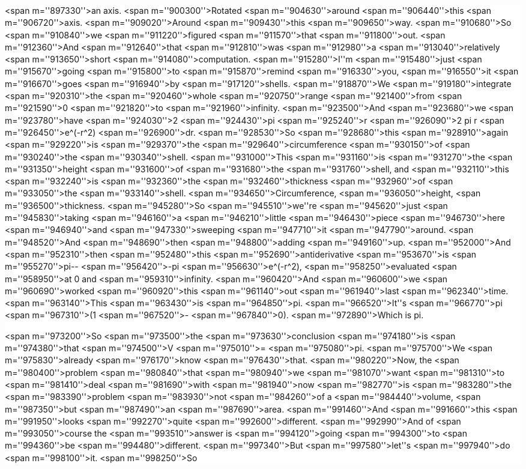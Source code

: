   <span m=''897330''>an axis.</span> <span m=''900300''>Rotated</span> <span m=''904630''>around</span>
  <span m=''906440''>this</span> <span m=''906720''>axis.</span> <span m=''909020''>Around</span>
  <span m=''909430''>this</span> <span m=''909650''>way.</span> <span m=''910680''>So</span>
  <span m=''910840''>we</span> <span m=''911220''>figured</span> <span m=''911570''>that</span>
  <span m=''911800''>out.</span> <span m=''912360''>And</span> <span m=''912640''>that</span>
  <span m=''912810''>was</span> <span m=''912980''>a</span> <span m=''913040''>relatively</span>
  <span m=''913650''>short</span> <span m=''914080''>computation.</span> <span m=''915280''>I''m</span>
  <span m=''915480''>just</span> <span m=''915670''>going</span> <span m=''915800''>to</span>
  <span m=''915870''>remind</span> <span m=''916330''>you,</span> <span m=''916550''>it</span>
  <span m=''916670''>goes</span> <span m=''916940''>by</span> <span m=''917120''>shells.</span>
  <span m=''918870''>We</span> <span m=''919180''>integrate</span> <span m=''920310''>the</span>
  <span m=''920460''>whole</span> <span m=''920750''>range</span> <span m=''921400''>from</span>
  <span m=''921590''>0</span> <span m=''921820''>to</span> <span m=''921960''>infinity.</span>
  <span m=''923500''>And</span> <span m=''923680''>we</span> <span m=''923780''>have</span>
  <span m=''924030''>2</span> <span m=''924430''>pi</span> <span m=''925240''>r</span>
  <span m=''926090''>2 pi r</span> <span m=''926450''>e^(-r^2)</span> <span m=''926900''>dr.</span>
  <span m=''928530''>So</span> <span m=''928680''>this</span> <span m=''928910''>again</span>
  <span m=''929220''>is</span> <span m=''929370''>the</span> <span m=''929640''>circumference</span>
  <span m=''930150''>of</span> <span m=''930240''>the</span> <span m=''930340''>shell.</span>
  <span m=''931000''>This</span> <span m=''931160''>is</span> <span m=''931270''>the</span>
  <span m=''931350''>height</span> <span m=''931600''>of</span> <span m=''931680''>the</span>
  <span m=''931760''>shell, and</span> <span m=''932110''>this</span> <span m=''932240''>is</span>
  <span m=''932360''>the</span> <span m=''932460''>thickness</span> <span m=''932960''>of</span>
  <span m=''933050''>the</span> <span m=''933140''>shell.</span> <span m=''934650''>Circumference,</span>
  <span m=''936050''>height,</span> <span m=''936500''>thickness.</span> <span m=''945280''>So</span>
  <span m=''945510''>we''re</span> <span m=''945620''>just</span> <span m=''945830''>taking</span>
  <span m=''946160''>a</span> <span m=''946210''>little</span> <span m=''946430''>piece</span>
  <span m=''946730''>here</span> <span m=''946940''>and</span> <span m=''947330''>sweeping</span>
  <span m=''947710''>it</span> <span m=''947790''>around.</span> <span m=''948520''>And</span>
  <span m=''948690''>then</span> <span m=''948800''>adding</span> <span m=''949160''>up.</span>
  <span m=''952000''>And</span> <span m=''952310''>then</span> <span m=''952480''>this</span>
  <span m=''952690''>antiderivative</span> <span m=''953670''>is</span> <span m=''955270''>pi--</span>
  <span m=''956420''>-pi</span> <span m=''956630''>e^(-r^2),</span> <span m=''958250''>evaluated</span>
  <span m=''958950''>at 0 and</span> <span m=''959310''>infinity.</span> <span m=''960420''>And</span>
  <span m=''960600''>we</span> <span m=''960690''>worked</span> <span m=''960920''>this</span>
  <span m=''961140''>out</span> <span m=''961940''>last</span> <span m=''962340''>time.</span>
  <span m=''963140''>This</span> <span m=''963430''>is</span> <span m=''964850''>pi.</span>
  <span m=''966520''>It''s</span> <span m=''966770''>pi</span> <span m=''967310''>(1</span>
  <span m=''967520''>-</span> <span m=''967840''>0).</span> <span m=''972890''>Which
  is pi.</span> </p><p><span m=''973200''>So</span> <span m=''973500''>the</span>
  <span m=''973630''>conclusion</span> <span m=''974180''>is</span> <span m=''974380''>that</span>
  <span m=''974500''>V</span> <span m=''975010''>=</span> <span m=''975080''>pi.</span>
  <span m=''975700''>We</span> <span m=''975830''>already</span> <span m=''976170''>know</span>
  <span m=''976430''>that.</span> <span m=''980220''>Now, the</span> <span m=''980400''>problem</span>
  <span m=''980840''>that</span> <span m=''980940''>we</span> <span m=''981070''>want</span>
  <span m=''981310''>to</span> <span m=''981410''>deal</span> <span m=''981690''>with</span>
  <span m=''981940''>now</span> <span m=''982770''>is</span> <span m=''983280''>the</span>
  <span m=''983390''>problem</span> <span m=''983930''>not</span> <span m=''984260''>of
  a</span> <span m=''984440''>volume,</span> <span m=''987350''>but</span> <span m=''987490''>an</span>
  <span m=''987690''>area.</span> <span m=''991460''>And</span> <span m=''991660''>this</span>
  <span m=''991950''>looks</span> <span m=''992270''>quite</span> <span m=''992600''>different.</span>
  <span m=''992990''>And of</span> <span m=''993050''>course the</span> <span m=''993510''>answer
  is</span> <span m=''994120''>going</span> <span m=''994300''>to</span> <span m=''994360''>be</span>
  <span m=''994480''>different.</span> <span m=''997340''>But</span> <span m=''997580''>let''s</span>
  <span m=''997940''>do</span> <span m=''998100''>it.</span> <span m=''998250''>So</span>